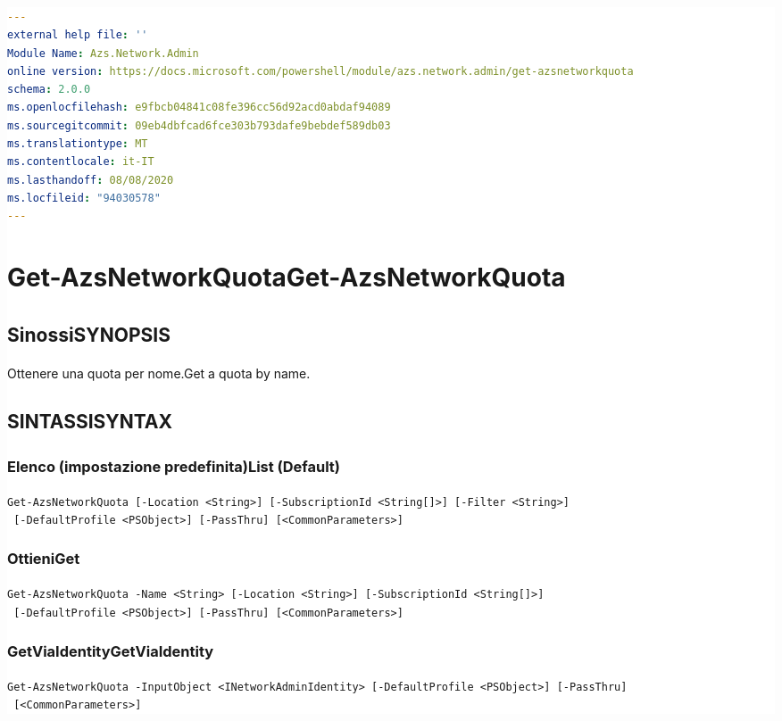 ```yaml
---
external help file: ''
Module Name: Azs.Network.Admin
online version: https://docs.microsoft.com/powershell/module/azs.network.admin/get-azsnetworkquota
schema: 2.0.0
ms.openlocfilehash: e9fbcb04841c08fe396cc56d92acd0abdaf94089
ms.sourcegitcommit: 09eb4dbfcad6fce303b793dafe9bebdef589db03
ms.translationtype: MT
ms.contentlocale: it-IT
ms.lasthandoff: 08/08/2020
ms.locfileid: "94030578"
---
```

# <span data-ttu-id="d6715-101">Get-AzsNetworkQuota</span><span class="sxs-lookup"><span data-stu-id="d6715-101">Get-AzsNetworkQuota</span></span>

## <span data-ttu-id="d6715-102">Sinossi</span><span class="sxs-lookup"><span data-stu-id="d6715-102">SYNOPSIS</span></span>
<span data-ttu-id="d6715-103">Ottenere una quota per nome.</span><span class="sxs-lookup"><span data-stu-id="d6715-103">Get a quota by name.</span></span>

## <span data-ttu-id="d6715-104">SINTASSI</span><span class="sxs-lookup"><span data-stu-id="d6715-104">SYNTAX</span></span>

### <span data-ttu-id="d6715-105">Elenco (impostazione predefinita)</span><span class="sxs-lookup"><span data-stu-id="d6715-105">List (Default)</span></span>
```
Get-AzsNetworkQuota [-Location <String>] [-SubscriptionId <String[]>] [-Filter <String>]
 [-DefaultProfile <PSObject>] [-PassThru] [<CommonParameters>]
```

### <span data-ttu-id="d6715-106">Ottieni</span><span class="sxs-lookup"><span data-stu-id="d6715-106">Get</span></span>
```
Get-AzsNetworkQuota -Name <String> [-Location <String>] [-SubscriptionId <String[]>]
 [-DefaultProfile <PSObject>] [-PassThru] [<CommonParameters>]
```

### <span data-ttu-id="d6715-107">GetViaIdentity</span><span class="sxs-lookup"><span data-stu-id="d6715-107">GetViaIdentity</span></span>
```
Get-AzsNetworkQuota -InputObject <INetworkAdminIdentity> [-DefaultProfile <PSObject>] [-PassThru]
 [<CommonParameters>]
```

